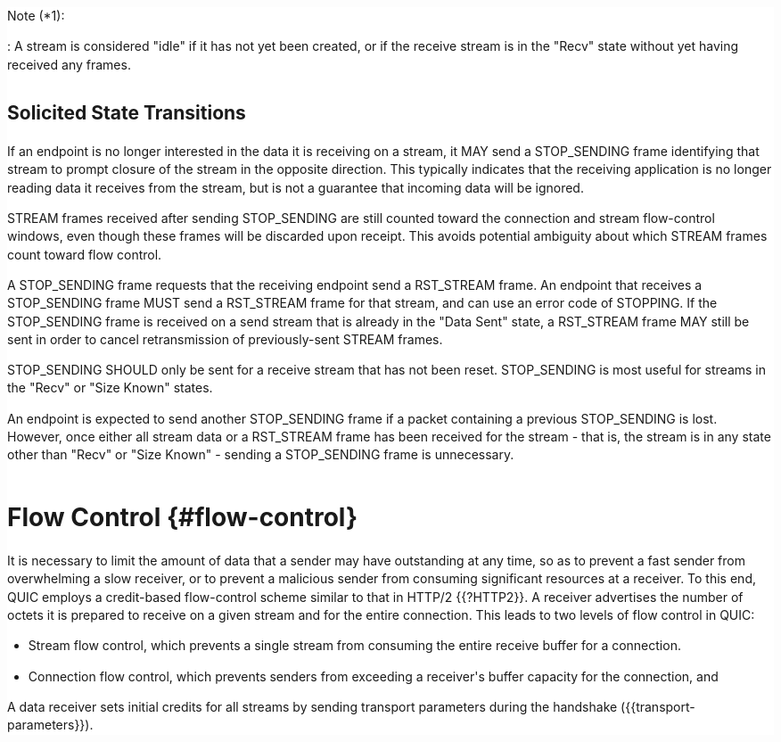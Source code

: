 Note (*1):

: A stream is considered "idle" if it has not yet been created, or if the
  receive stream is in the "Recv" state without yet having received any frames.


## Solicited State Transitions

If an endpoint is no longer interested in the data it is receiving on a stream,
it MAY send a STOP_SENDING frame identifying that stream to prompt closure of
the stream in the opposite direction.  This typically indicates that the
receiving application is no longer reading data it receives from the stream, but
is not a guarantee that incoming data will be ignored.

STREAM frames received after sending STOP_SENDING are still counted toward the
connection and stream flow-control windows, even though these frames will be
discarded upon receipt.  This avoids potential ambiguity about which STREAM
frames count toward flow control.

A STOP_SENDING frame requests that the receiving endpoint send a RST_STREAM
frame.  An endpoint that receives a STOP_SENDING frame MUST send a RST_STREAM
frame for that stream, and can use an error code of STOPPING.  If the
STOP_SENDING frame is received on a send stream that is already in the "Data
Sent" state, a RST_STREAM frame MAY still be sent in order to cancel
retransmission of previously-sent STREAM frames.

STOP_SENDING SHOULD only be sent for a receive stream that has not been
reset. STOP_SENDING is most useful for streams in the "Recv" or "Size Known"
states.

An endpoint is expected to send another STOP_SENDING frame if a packet
containing a previous STOP_SENDING is lost.  However, once either all stream
data or a RST_STREAM frame has been received for the stream - that is, the
stream is in any state other than "Recv" or "Size Known" - sending a
STOP_SENDING frame is unnecessary.


# Flow Control {#flow-control}

It is necessary to limit the amount of data that a sender may have outstanding
at any time, so as to prevent a fast sender from overwhelming a slow receiver,
or to prevent a malicious sender from consuming significant resources at a
receiver.  To this end, QUIC employs a credit-based flow-control scheme similar
to that in HTTP/2 {{?HTTP2}}.  A receiver advertises the number of octets it is
prepared to receive on a given stream and for the entire connection.  This leads
to two levels of flow control in QUIC:

* Stream flow control, which prevents a single stream from consuming the entire
  receive buffer for a connection.

* Connection flow control, which prevents senders from exceeding a receiver's
  buffer capacity for the connection, and

A data receiver sets initial credits for all streams by sending transport
parameters during the handshake ({{transport-parameters}}).
